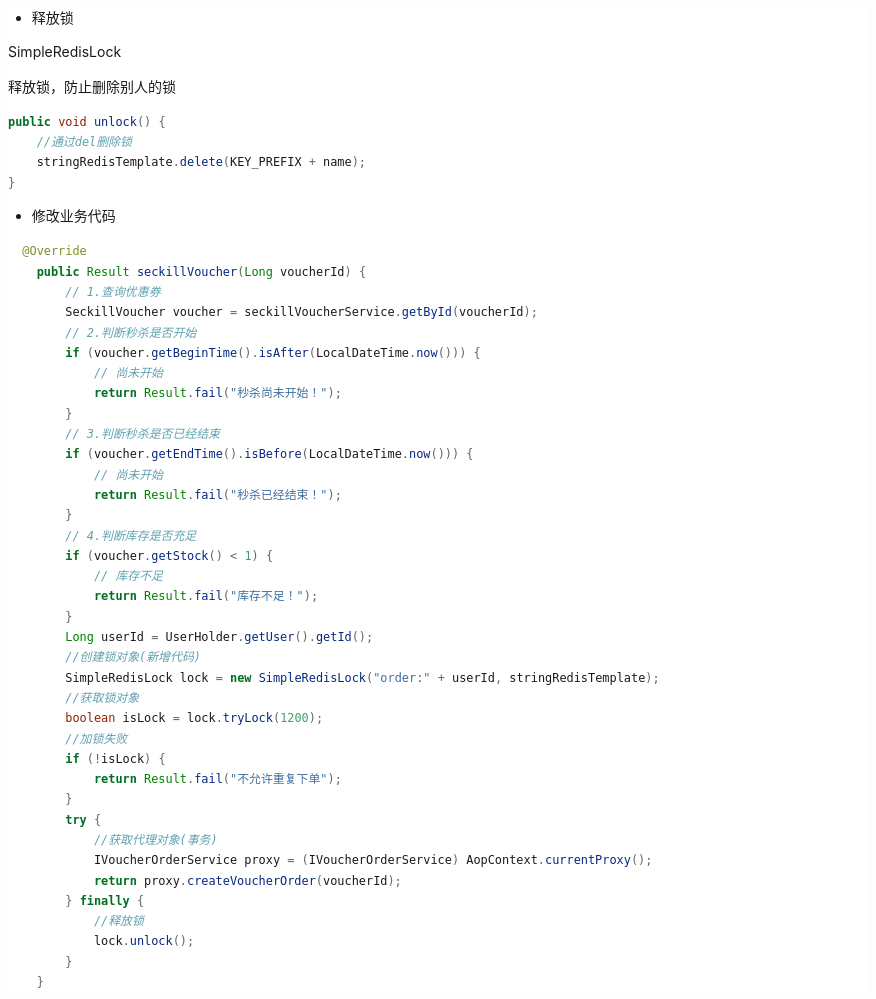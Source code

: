 * 释放锁

SimpleRedisLock

释放锁，防止删除别人的锁

```java
public void unlock() {
    //通过del删除锁
    stringRedisTemplate.delete(KEY_PREFIX + name);
}
```

* 修改业务代码

```java
  @Override
    public Result seckillVoucher(Long voucherId) {
        // 1.查询优惠券
        SeckillVoucher voucher = seckillVoucherService.getById(voucherId);
        // 2.判断秒杀是否开始
        if (voucher.getBeginTime().isAfter(LocalDateTime.now())) {
            // 尚未开始
            return Result.fail("秒杀尚未开始！");
        }
        // 3.判断秒杀是否已经结束
        if (voucher.getEndTime().isBefore(LocalDateTime.now())) {
            // 尚未开始
            return Result.fail("秒杀已经结束！");
        }
        // 4.判断库存是否充足
        if (voucher.getStock() < 1) {
            // 库存不足
            return Result.fail("库存不足！");
        }
        Long userId = UserHolder.getUser().getId();
        //创建锁对象(新增代码)
        SimpleRedisLock lock = new SimpleRedisLock("order:" + userId, stringRedisTemplate);
        //获取锁对象
        boolean isLock = lock.tryLock(1200);
		//加锁失败
        if (!isLock) {
            return Result.fail("不允许重复下单");
        }
        try {
            //获取代理对象(事务)
            IVoucherOrderService proxy = (IVoucherOrderService) AopContext.currentProxy();
            return proxy.createVoucherOrder(voucherId);
        } finally {
            //释放锁
            lock.unlock();
        }
    }
```
